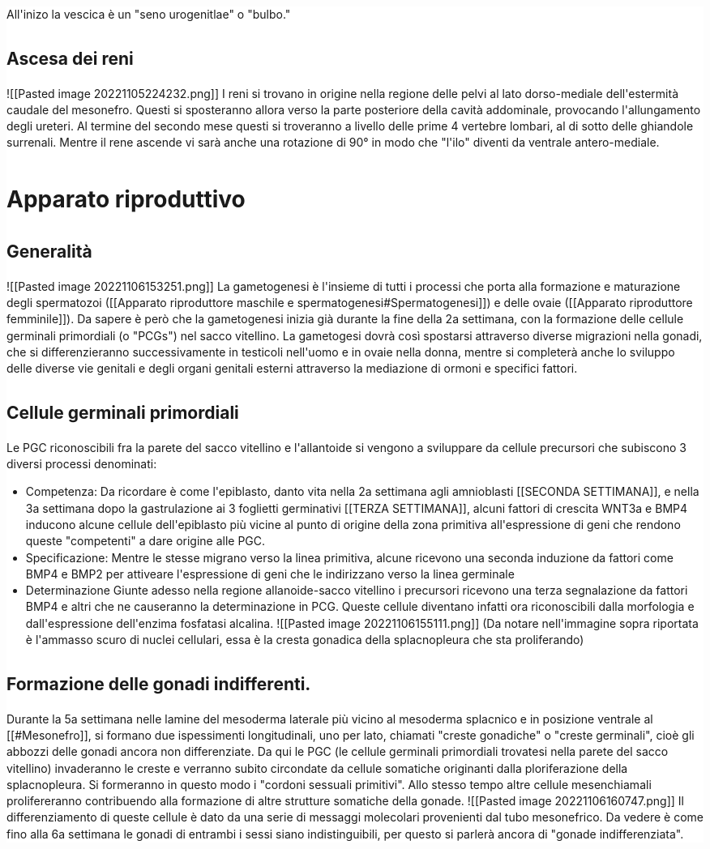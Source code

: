 All'inizo la vescica è un "seno urogenitlae" o "bulbo."

## Ascesa dei reni
![[Pasted image 20221105224232.png]]
I reni si trovano in origine nella regione delle pelvi al lato dorso-mediale dell'estermità caudale del mesonefro. Questi si sposteranno allora verso la parte posteriore della cavità addominale, provocando l'allungamento degli ureteri. Al termine del secondo mese questi si troveranno a livello delle prime 4 vertebre lombari, al di sotto delle ghiandole surrenali. Mentre il rene ascende vi sarà anche una rotazione di 90° in modo che "l'ilo" diventi da ventrale antero-mediale.  


# Apparato riproduttivo
## Generalità
![[Pasted image 20221106153251.png]]
La gametogenesi è l'insieme di tutti i processi che porta alla formazione e maturazione degli spermatozoi ([[Apparato riproduttore maschile e spermatogenesi#Spermatogenesi]]) e delle ovaie ([[Apparato riproduttore femminile]]). 
Da sapere è però che la gametogenesi inizia già durante la fine della 2a settimana, con la formazione delle cellule germinali primordiali (o "PCGs") nel sacco vitellino. 
La gametogesi dovrà così spostarsi attraverso diverse migrazioni nella gonadi, che si differenzieranno successivamente in testicoli nell'uomo e in ovaie nella donna, mentre si completerà anche lo sviluppo delle diverse vie genitali e degli organi genitali esterni attraverso la mediazione di ormoni e specifici fattori. 
## Cellule germinali primordiali
Le PGC riconoscibili fra la parete del sacco vitellino e l'allantoide si vengono a sviluppare da cellule precursori che subiscono 3 diversi processi denominati:
- Competenza:
	Da ricordare è come l'epiblasto, danto vita nella 2a settimana agli amnioblasti [[SECONDA SETTIMANA]], e nella 3a settimana dopo la gastrulazione ai 3 foglietti germinativi [[TERZA SETTIMANA]], alcuni fattori di crescita WNT3a e BMP4 inducono alcune cellule dell'epiblasto più vicine al punto di origine della zona primitiva all'espressione di geni che rendono queste "competenti" a dare origine alle PGC. 
- Specificazione:
	Mentre le stesse migrano verso la linea primitiva, alcune ricevono una seconda induzione da fattori come BMP4 e BMP2 per attiveare l'espressione di geni che le indirizzano verso la linea germinale
- Determinazione
	Giunte adesso nella regione allanoide-sacco vitellino i precursori ricevono una terza segnalazione da fattori BMP4 e altri che ne causeranno la determinazione in PCG. Queste cellule diventano infatti ora riconoscibili dalla morfologia e dall'espressione dell'enzima fosfatasi alcalina. 
![[Pasted image 20221106155111.png]]
(Da notare nell'immagine sopra riportata è l'ammasso scuro di nuclei cellulari, essa è la cresta gonadica della splacnopleura che sta proliferando)
## Formazione delle gonadi indifferenti. 
Durante la 5a settimana nelle lamine del mesoderma laterale più vicino al mesoderma splacnico e in posizione ventrale al [[#Mesonefro]], si formano due ispessimenti longitudinali, uno per lato, chiamati "creste gonadiche" o "creste germinali", cioè gli abbozzi delle gonadi ancora non differenziate. 
Da qui le PGC (le cellule germinali primordiali trovatesi nella parete del sacco vitellino) invaderanno le creste e verranno subito circondate da cellule somatiche originanti dalla ploriferazione della splacnopleura. Si formeranno in questo modo i "cordoni sessuali primitivi". Allo stesso tempo altre cellule mesenchiamali prolifereranno contribuendo alla formazione di altre strutture somatiche della gonade. 
![[Pasted image 20221106160747.png]]
Il differenziamento di queste cellule è dato da una serie di messaggi molecolari provenienti dal tubo mesonefrico.
Da vedere è come fino alla 6a settimana le gonadi di entrambi i sessi siano indistinguibili, per questo si parlerà ancora di "gonade indifferenziata". 